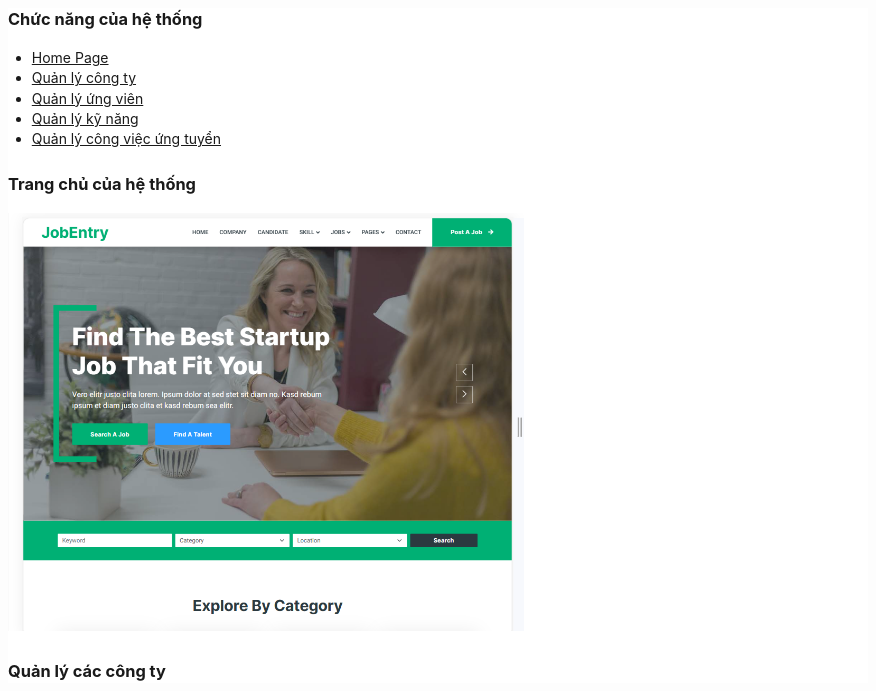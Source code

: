 ### Chức năng của hệ thống
- [Home Page](#)
- [Quản lý công ty](#add-candidate-page)
- [Quản lý ứng viên](#add-job-page)
- [Quản lý kỹ năng ](#manage-candidate-page)
- [Quản lý công việc ứng tuyển](#manage-job-page)


### Trang chủ của hệ thống

<img src="screenshots/home-page.png" alt="drawing" style="width:60%;height:60%"/>

### Quản lý các công ty
